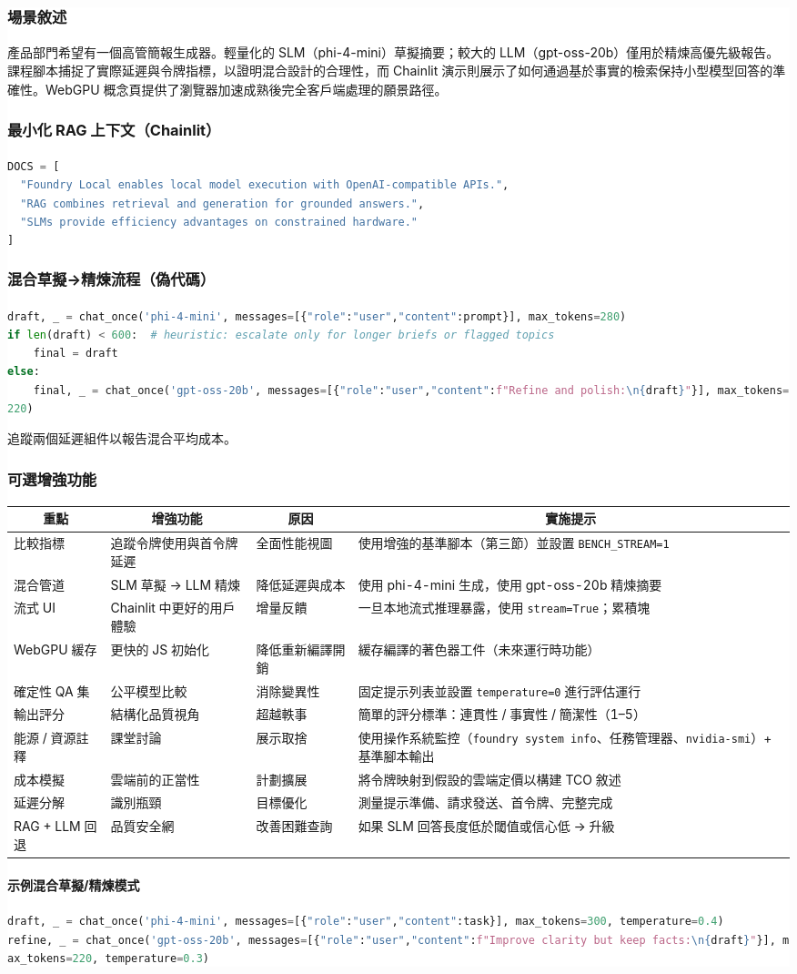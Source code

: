 ### 場景敘述

產品部門希望有一個高管簡報生成器。輕量化的 SLM（phi-4-mini）草擬摘要；較大的 LLM（gpt-oss-20b）僅用於精煉高優先級報告。課程腳本捕捉了實際延遲與令牌指標，以證明混合設計的合理性，而 Chainlit 演示則展示了如何通過基於事實的檢索保持小型模型回答的準確性。WebGPU 概念頁提供了瀏覽器加速成熟後完全客戶端處理的願景路徑。

### 最小化 RAG 上下文（Chainlit）

```python
DOCS = [
  "Foundry Local enables local model execution with OpenAI-compatible APIs.",
  "RAG combines retrieval and generation for grounded answers.",
  "SLMs provide efficiency advantages on constrained hardware."
]
```


### 混合草擬→精煉流程（偽代碼）

```python
draft, _ = chat_once('phi-4-mini', messages=[{"role":"user","content":prompt}], max_tokens=280)
if len(draft) < 600:  # heuristic: escalate only for longer briefs or flagged topics
    final = draft
else:
    final, _ = chat_once('gpt-oss-20b', messages=[{"role":"user","content":f"Refine and polish:\n{draft}"}], max_tokens=220)
```

追蹤兩個延遲組件以報告混合平均成本。

### 可選增強功能

| 重點 | 增強功能 | 原因 | 實施提示 |
|------|----------|------|---------|
| 比較指標 | 追蹤令牌使用與首令牌延遲 | 全面性能視圖 | 使用增強的基準腳本（第三節）並設置 `BENCH_STREAM=1` |
| 混合管道 | SLM 草擬 → LLM 精煉 | 降低延遲與成本 | 使用 phi-4-mini 生成，使用 gpt-oss-20b 精煉摘要 |
| 流式 UI | Chainlit 中更好的用戶體驗 | 增量反饋 | 一旦本地流式推理暴露，使用 `stream=True`；累積塊 |
| WebGPU 緩存 | 更快的 JS 初始化 | 降低重新編譯開銷 | 緩存編譯的著色器工件（未來運行時功能） |
| 確定性 QA 集 | 公平模型比較 | 消除變異性 | 固定提示列表並設置 `temperature=0` 進行評估運行 |
| 輸出評分 | 結構化品質視角 | 超越軼事 | 簡單的評分標準：連貫性 / 事實性 / 簡潔性（1–5） |
| 能源 / 資源註釋 | 課堂討論 | 展示取捨 | 使用操作系統監控（`foundry system info`、任務管理器、`nvidia-smi`）+ 基準腳本輸出 |
| 成本模擬 | 雲端前的正當性 | 計劃擴展 | 將令牌映射到假設的雲端定價以構建 TCO 敘述 |
| 延遲分解 | 識別瓶頸 | 目標優化 | 測量提示準備、請求發送、首令牌、完整完成 |
| RAG + LLM 回退 | 品質安全網 | 改善困難查詢 | 如果 SLM 回答長度低於閾值或信心低 → 升級 |

#### 示例混合草擬/精煉模式

```python
draft, _ = chat_once('phi-4-mini', messages=[{"role":"user","content":task}], max_tokens=300, temperature=0.4)
refine, _ = chat_once('gpt-oss-20b', messages=[{"role":"user","content":f"Improve clarity but keep facts:\n{draft}"}], max_tokens=220, temperature=0.3)
```
